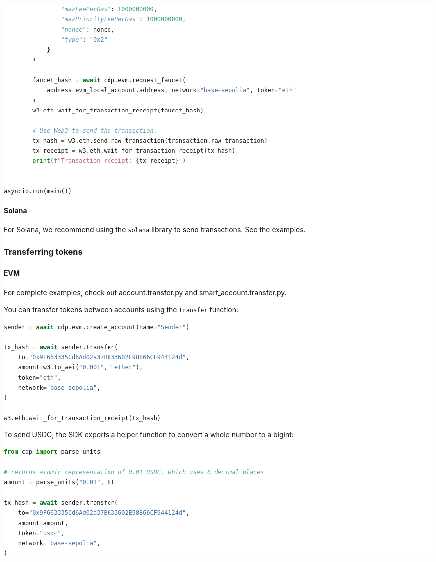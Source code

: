 ```python
                "maxFeePerGas": 1000000000,
                "maxPriorityFeePerGas": 1000000000,
                "nonce": nonce,
                "type": "0x2",
            }
        )

        faucet_hash = await cdp.evm.request_faucet(
            address=evm_local_account.address, network="base-sepolia", token="eth"
        )
        w3.eth.wait_for_transaction_receipt(faucet_hash)

        # Use Web3 to send the transaction.
        tx_hash = w3.eth.send_raw_transaction(transaction.raw_transaction)
        tx_receipt = w3.eth.wait_for_transaction_receipt(tx_hash)
        print(f"Transaction receipt: {tx_receipt}")


asyncio.run(main())
```

#### Solana

For Solana, we recommend using the `solana` library to send transactions. See the [examples](https://github.com/coinbase/cdp-sdk/tree/main/examples/python/solana/send_transaction.py).

### Transferring tokens

#### EVM

For complete examples, check out [account.transfer.py](https://github.com/coinbase/cdp-sdk/blob/main/examples/python/evm/account.transfer.py) and [smart_account.transfer.py](https://github.com/coinbase/cdp-sdk/blob/main/examples/python/evm/smart_account.transfer.py).

You can transfer tokens between accounts using the `transfer` function:

```python
sender = await cdp.evm.create_account(name="Sender")

tx_hash = await sender.transfer(
    to="0x9F663335Cd6Ad02a37B633602E98866CF944124d",
    amount=w3.to_wei("0.001", "ether"),
    token="eth",
    network="base-sepolia",
)

w3.eth.wait_for_transaction_receipt(tx_hash)
```

To send USDC, the SDK exports a helper function to convert a whole number to a bigint:

```python
from cdp import parse_units

# returns atomic representation of 0.01 USDC, which uses 6 decimal places
amount = parse_units("0.01", 6)

tx_hash = await sender.transfer(
    to="0x9F663335Cd6Ad02a37B633602E98866CF944124d",
    amount=amount,
    token="usdc",
    network="base-sepolia",
)
```
